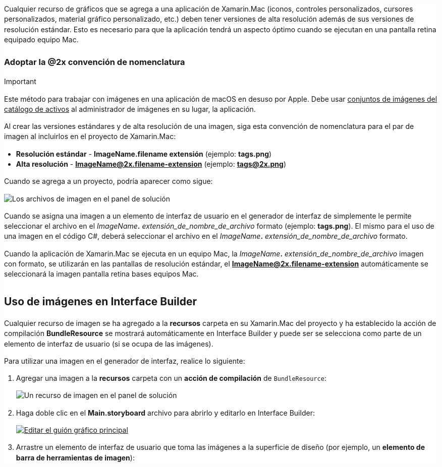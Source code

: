 Cualquier recurso de gráficos que se agrega a una aplicación de Xamarin.Mac (iconos, controles personalizados, cursores personalizados, material gráfico personalizado, etc.) deben tener versiones de alta resolución además de sus versiones de resolución estándar. Esto es necesario para que la aplicación tendrá un aspecto óptimo cuando se ejecutan en una pantalla retina equipado equipo Mac.


### <a name="adopt-the-2x-naming-convention"></a>Adoptar la @2x convención de nomenclatura

> [!IMPORTANT]
> Este método para trabajar con imágenes en una aplicación de macOS en desuso por Apple. Debe usar [conjuntos de imágenes del catálogo de activos](#asset-catalogs) al administrador de imágenes en su lugar, la aplicación.

Al crear las versiones estándares y de alta resolución de una imagen, siga esta convención de nomenclatura para el par de imagen al incluirlos en el proyecto de Xamarin.Mac:

- **Resolución estándar**  - **ImageName.filename extensión** (ejemplo: **tags.png**)
- **Alta resolución**   -  **ImageName@2x.filename-extension** (ejemplo: **tags@2x.png**)

Cuando se agrega a un proyecto, podría aparecer como sigue:

![Los archivos de imagen en el panel de solución](image-images/add03.png "los archivos de imagen en el panel de solución")

Cuando se asigna una imagen a un elemento de interfaz de usuario en el generador de interfaz de simplemente le permite seleccionar el archivo en el _ImageName_**.** _extensión_de_nombre_de_archivo_ formato (ejemplo: **tags.png**). El mismo para el uso de una imagen en el código C#, deberá seleccionar el archivo en el _ImageName_**.** _extensión_de_nombre_de_archivo_ formato.

Cuando la aplicación de Xamarin.Mac se ejecuta en un equipo Mac, la _ImageName_**.** _extensión_de_nombre_de_archivo_ imagen con formato, se utilizarán en las pantallas de resolución estándar, el **ImageName@2x.filename-extension** automáticamente se seleccionará la imagen pantalla retina bases equipos Mac.


## <a name="using-images-in-interface-builder"></a>Uso de imágenes en Interface Builder

Cualquier recurso de imagen se ha agregado a la **recursos** carpeta en su Xamarin.Mac del proyecto y ha establecido la acción de compilación **BundleResource** se mostrará automáticamente en Interface Builder y puede ser se selecciona como parte de un elemento de interfaz de usuario (si se ocupa de las imágenes).

Para utilizar una imagen en el generador de interfaz, realice lo siguiente:

1. Agregar una imagen a la **recursos** carpeta con un **acción de compilación** de `BundleResource`: 

     ![Un recurso de imagen en el panel de solución](image-images/ib00.png "un recurso de imagen en el panel de solución")
2. Haga doble clic en el **Main.storyboard** archivo para abrirlo y editarlo en Interface Builder: 

     [![Editar el guión gráfico principal](image-images/ib01.png "el guión gráfico principal de edición")](image-images/ib01-large.png#lightbox)
3. Arrastre un elemento de interfaz de usuario que toma las imágenes a la superficie de diseño (por ejemplo, un **elemento de barra de herramientas de imagen**): 
